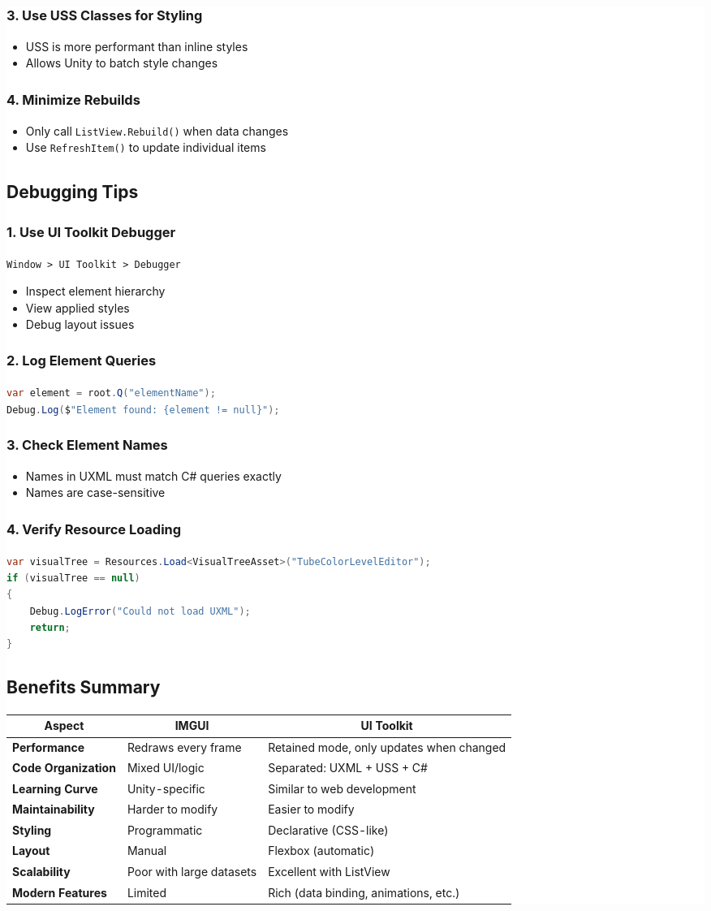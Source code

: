 ### 3. Use USS Classes for Styling
- USS is more performant than inline styles
- Allows Unity to batch style changes

### 4. Minimize Rebuilds
- Only call `ListView.Rebuild()` when data changes
- Use `RefreshItem()` to update individual items

## Debugging Tips

### 1. Use UI Toolkit Debugger
```
Window > UI Toolkit > Debugger
```
- Inspect element hierarchy
- View applied styles
- Debug layout issues

### 2. Log Element Queries
```csharp
var element = root.Q("elementName");
Debug.Log($"Element found: {element != null}");
```

### 3. Check Element Names
- Names in UXML must match C# queries exactly
- Names are case-sensitive

### 4. Verify Resource Loading
```csharp
var visualTree = Resources.Load<VisualTreeAsset>("TubeColorLevelEditor");
if (visualTree == null)
{
    Debug.LogError("Could not load UXML");
    return;
}
```

## Benefits Summary

| Aspect | IMGUI | UI Toolkit |
|--------|-------|------------|
| **Performance** | Redraws every frame | Retained mode, only updates when changed |
| **Code Organization** | Mixed UI/logic | Separated: UXML + USS + C# |
| **Learning Curve** | Unity-specific | Similar to web development |
| **Maintainability** | Harder to modify | Easier to modify |
| **Styling** | Programmatic | Declarative (CSS-like) |
| **Layout** | Manual | Flexbox (automatic) |
| **Scalability** | Poor with large datasets | Excellent with ListView |
| **Modern Features** | Limited | Rich (data binding, animations, etc.) |
